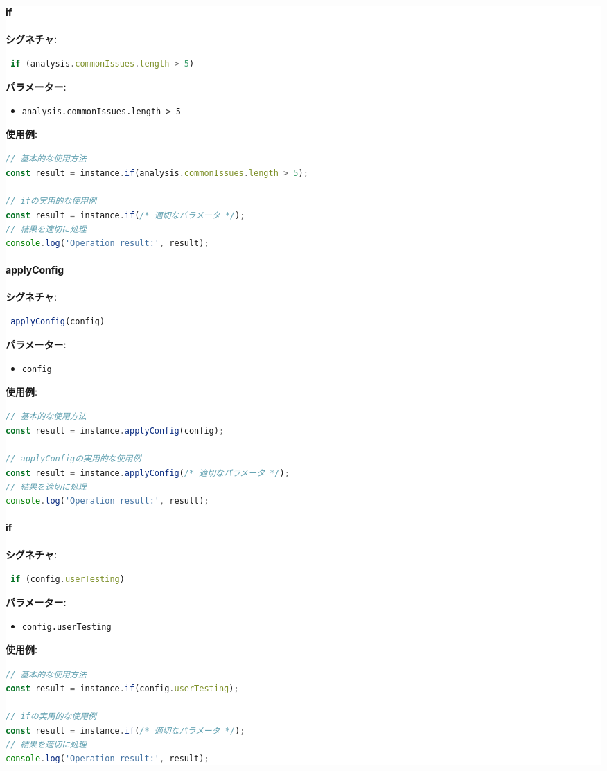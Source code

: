 #### if

**シグネチャ**:
```javascript
 if (analysis.commonIssues.length > 5)
```

**パラメーター**:
- `analysis.commonIssues.length > 5`

**使用例**:
```javascript
// 基本的な使用方法
const result = instance.if(analysis.commonIssues.length > 5);

// ifの実用的な使用例
const result = instance.if(/* 適切なパラメータ */);
// 結果を適切に処理
console.log('Operation result:', result);
```

#### applyConfig

**シグネチャ**:
```javascript
 applyConfig(config)
```

**パラメーター**:
- `config`

**使用例**:
```javascript
// 基本的な使用方法
const result = instance.applyConfig(config);

// applyConfigの実用的な使用例
const result = instance.applyConfig(/* 適切なパラメータ */);
// 結果を適切に処理
console.log('Operation result:', result);
```

#### if

**シグネチャ**:
```javascript
 if (config.userTesting)
```

**パラメーター**:
- `config.userTesting`

**使用例**:
```javascript
// 基本的な使用方法
const result = instance.if(config.userTesting);

// ifの実用的な使用例
const result = instance.if(/* 適切なパラメータ */);
// 結果を適切に処理
console.log('Operation result:', result);
```

